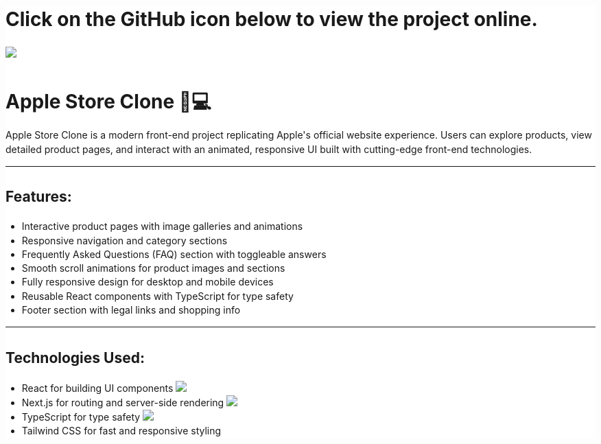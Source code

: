 <div>
  <h1>Click on the GitHub icon below to view the project online.</h1>
  <a href="https://glittering-cajeta-1c0bb2.netlify.app/">
    <img src="https://img.shields.io/badge/github-%23121011.svg?style=for-the-badge&logo=github&logoColor=white"/>
  </a>
</div>

# Apple Store Clone 🍏💻

Apple Store Clone is a modern front-end project replicating Apple's official website experience. Users can explore products, view detailed product pages, and interact with an animated, responsive UI built with cutting-edge front-end technologies.

---

## Features:

<ul>
  <li>
    Interactive product pages with image galleries and animations
  </li>
  <li>
    Responsive navigation and category sections
  </li>
  <li>
    Frequently Asked Questions (FAQ) section with toggleable answers
  </li>
  <li>
    Smooth scroll animations for product images and sections
  </li>
  <li>
    Fully responsive design for desktop and mobile devices
  </li>
  <li>
    Reusable React components with TypeScript for type safety
  </li>
  <li>
    Footer section with legal links and shopping info
  </li>
</ul>

---

## Technologies Used:

<ul>
  <li>
    React for building UI components
    <img width='20px' src='https://skillicons.dev/icons?i=react'>
  </li>
  <li>
    Next.js for routing and server-side rendering
    <img width='20px' src='https://skillicons.dev/icons?i=next'>
  </li>
  <li>
    TypeScript for type safety
    <img width='20px' src='https://skillicons.dev/icons?i=typescript'>
  </li>
  <li>
    Tailwind CSS for fast and responsive styling